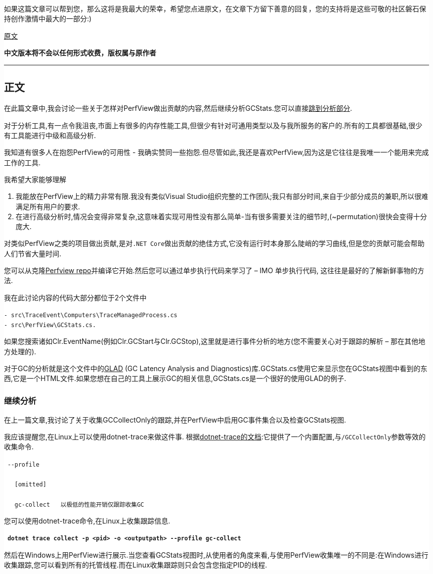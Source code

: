 如果这篇文章可以帮到您，那么这将是我最大的荣幸，希望您点进原文，在文章下方留下善意的回复，您的支持将是这些可敬的社区磐石保持创作激情中最大的一部分:)

[原文](https://devblogs.microsoft.com/dotnet/work-flow-of-diagnosing-memory-performance-issues-part-1)

**中文版本将不会以任何形式收费，版权属与原作者**

---

## 正文

在此篇文章中,我会讨论一些关于怎样对PerfView做出贡献的内容,然后继续分析GCStats.您可以直接[跳到分析部分](https://devblogs.microsoft.com/dotnet/work-flow-of-diagnosing-memory-performance-issues-part-1/#continuing-the-analysis).

对于分析工具,有一点令我沮丧,市面上有很多的内存性能工具,但很少有针对可通用类型以及与我所服务的客户的.所有的工具都很基础,很少有工具能进行中级和高级分析.

我知道有很多人在抱怨PerfView的可用性 - 我确实赞同一些抱怨.但尽管如此,我还是喜欢PerfView,因为这是它往往是我唯一一个能用来完成工作的工具.

我希望大家能够理解

1) 我能放在PerfView上的精力非常有限.我没有类似Visual Studio组织完整的工作团队;我只有部分时间,来自于少部分成员的兼职,所以很难满足所有用户的要求.
2) 在进行高级分析时,情况会变得非常复杂,这意味着实现可用性没有那么简单-当有很多需要关注的细节时,(~permutation)很快会变得十分庞大.

对类似PerfView之类的项目做出贡献,是对`.NET Core`做出贡献的绝佳方式,它没有运行时本身那么陡峭的学习曲线,但是您的贡献可能会帮助人们节省大量时间. 

您可以从克隆[Perfview repo](https://github.com/microsoft/perfview/)并编译它开始.然后您可以通过单步执行代码来学习了 – IMO 单步执行代码, 这往往是最好的了解新鲜事物的方法.

我在此讨论内容的代码大部分都位于2个文件中
    
    - src\TraceEvent\Computers\TraceManagedProcess.cs 
    - src\PerfView\GCStats.cs. 

如果您搜索诸如Clr.EventName(例如Clr.GCStart与Clr.GCStop),这里就是进行事件分析的地方(您不需要关心对于跟踪的解析 – 那在其他地方处理的).

对于GC的分析就是这个文件中的[GLAD](https://devblogs.microsoft.com/dotnet/glad-part-2/) (GC Latency Analysis and Diagnostics)库.GCStats.cs使用它来显示您在GCStats视图中看到的东西,它是一个HTML文件.如果您想在自己的工具上展示GC的相关信息,GCStats.cs是一个很好的使用GLAD的例子.

### 继续分析

在上一篇文章,我讨论了关于收集GCCollectOnly的跟踪,并在PerfView中启用GC事件集合以及检查GCStats视图.

我应该提醒您,在Linux上可以使用dotnet-trace来做这件事. 根据[dotnet-trace的文档](https://github.com/dotnet/diagnostics/blob/master/documentation/dotnet-trace-instructions.md):它提供了一个内置配置,与`/GCCollectOnly`参数等效的收集命令.

``` shell
 --profile

   [omitted]

   gc-collect   以极低的性能开销仅跟踪收集GC
```

您可以使用dotnet-trace命令,在Linux上收集跟踪信息.

**` dotnet trace collect -p <pid> -o <outputpath> --profile gc-collect`**

然后在Windows上用PerfView进行展示.当您查看GCStats视图时,从使用者的角度来看,与使用PerfView收集唯一的不同是:在Windows进行收集跟踪,您可以看到所有的托管线程.而在Linux收集跟踪则只会包含您指定PID的线程.
